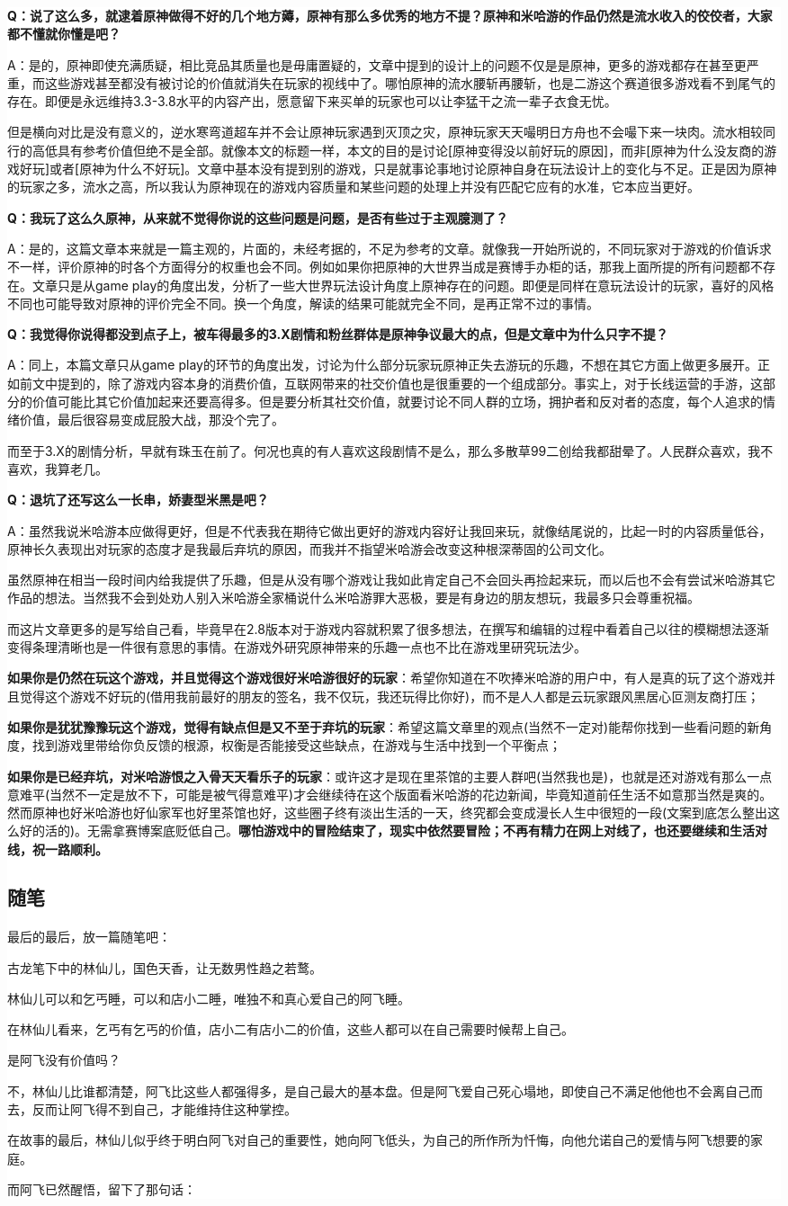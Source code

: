 **Q：说了这么多，就逮着原神做得不好的几个地方薅，原神有那么多优秀的地方不提？原神和米哈游的作品仍然是流水收入的佼佼者，大家都不懂就你懂是吧？**

A：是的，原神即使充满质疑，相比竞品其质量也是毋庸置疑的，文章中提到的设计上的问题不仅是是原神，更多的游戏都存在甚至更严重，而这些游戏甚至都没有被讨论的价值就消失在玩家的视线中了。哪怕原神的流水腰斩再腰斩，也是二游这个赛道很多游戏看不到尾气的存在。即便是永远维持3.3-3.8水平的内容产出，愿意留下来买单的玩家也可以让李猛干之流一辈子衣食无忧。

但是横向对比是没有意义的，逆水寒弯道超车并不会让原神玩家遇到灭顶之灾，原神玩家天天嘬明日方舟也不会嘬下来一块肉。流水相较同行的高低具有参考价值但绝不是全部。就像本文的标题一样，本文的目的是讨论[原神变得没以前好玩的原因]，而非[原神为什么没友商的游戏好玩]或者[原神为什么不好玩]。文章中基本没有提到别的游戏，只是就事论事地讨论原神自身在玩法设计上的变化与不足。正是因为原神的玩家之多，流水之高，所以我认为原神现在的游戏内容质量和某些问题的处理上并没有匹配它应有的水准，它本应当更好。

**Q：我玩了这么久原神，从来就不觉得你说的这些问题是问题，是否有些过于主观臆测了？**

A：是的，这篇文章本来就是一篇主观的，片面的，未经考据的，不足为参考的文章。就像我一开始所说的，不同玩家对于游戏的价值诉求不一样，评价原神的时各个方面得分的权重也会不同。例如如果你把原神的大世界当成是赛博手办柜的话，那我上面所提的所有问题都不存在。文章只是从game play的角度出发，分析了一些大世界玩法设计角度上原神存在的问题。即便是同样在意玩法设计的玩家，喜好的风格不同也可能导致对原神的评价完全不同。换一个角度，解读的结果可能就完全不同，是再正常不过的事情。

**Q：我觉得你说得都没到点子上，被车得最多的3.X剧情和粉丝群体是原神争议最大的点，但是文章中为什么只字不提？**

A：同上，本篇文章只从game play的环节的角度出发，讨论为什么部分玩家玩原神正失去游玩的乐趣，不想在其它方面上做更多展开。正如前文中提到的，除了游戏内容本身的消费价值，互联网带来的社交价值也是很重要的一个组成部分。事实上，对于长线运营的手游，这部分的价值可能比其它价值加起来还要高得多。但是要分析其社交价值，就要讨论不同人群的立场，拥护者和反对者的态度，每个人追求的情绪价值，最后很容易变成屁股大战，那没个完了。

而至于3.X的剧情分析，早就有珠玉在前了。何况也真的有人喜欢这段剧情不是么，那么多散草99二创给我都甜晕了。人民群众喜欢，我不喜欢，我算老几。

**Q：退坑了还写这么一长串，娇妻型米黑是吧？**

A：虽然我说米哈游本应做得更好，但是不代表我在期待它做出更好的游戏内容好让我回来玩，就像结尾说的，比起一时的内容质量低谷，原神长久表现出对玩家的态度才是我最后弃坑的原因，而我并不指望米哈游会改变这种根深蒂固的公司文化。

虽然原神在相当一段时间内给我提供了乐趣，但是从没有哪个游戏让我如此肯定自己不会回头再捡起来玩，而以后也不会有尝试米哈游其它作品的想法。当然我不会到处劝人别入米哈游全家桶说什么米哈游罪大恶极，要是有身边的朋友想玩，我最多只会尊重祝福。

而这片文章更多的是写给自己看，毕竟早在2.8版本对于游戏内容就积累了很多想法，在撰写和编辑的过程中看着自己以往的模糊想法逐渐变得条理清晰也是一件很有意思的事情。在游戏外研究原神带来的乐趣一点也不比在游戏里研究玩法少。

**如果你是仍然在玩这个游戏，并且觉得这个游戏很好米哈游很好的玩家**：希望你知道在不吹捧米哈游的用户中，有人是真的玩了这个游戏并且觉得这个游戏不好玩的(借用我前最好的朋友的签名，我不仅玩，我还玩得比你好)，而不是人人都是云玩家跟风黑居心叵测友商打压；

**如果你是犹犹豫豫玩这个游戏，觉得有缺点但是又不至于弃坑的玩家**：希望这篇文章里的观点(当然不一定对)能帮你找到一些看问题的新角度，找到游戏里带给你负反馈的根源，权衡是否能接受这些缺点，在游戏与生活中找到一个平衡点；

**如果你是已经弃坑，对米哈游恨之入骨天天看乐子的玩家**：或许这才是现在里茶馆的主要人群吧(当然我也是)，也就是还对游戏有那么一点意难平(当然不一定是放不下，可能是被气得意难平)才会继续待在这个版面看米哈游的花边新闻，毕竟知道前任生活不如意那当然是爽的。然而原神也好米哈游也好仙家军也好里茶馆也好，这些圈子终有淡出生活的一天，终究都会变成漫长人生中很短的一段(文案到底怎么整出这么好的活的)。无需拿赛博案底贬低自己。**哪怕游戏中的冒险结束了，现实中依然要冒险；不再有精力在网上对线了，也还要继续和生活对线，祝一路顺利。** 

## 随笔
最后的最后，放一篇随笔吧：

古龙笔下中的林仙儿，国色天香，让无数男性趋之若鹜。

林仙儿可以和乞丐睡，可以和店小二睡，唯独不和真心爱自己的阿飞睡。

在林仙儿看来，乞丐有乞丐的价值，店小二有店小二的价值，这些人都可以在自己需要时候帮上自己。

是阿飞没有价值吗？

不，林仙儿比谁都清楚，阿飞比这些人都强得多，是自己最大的基本盘。但是阿飞爱自己死心塌地，即使自己不满足他他也不会离自己而去，反而让阿飞得不到自己，才能维持住这种掌控。

在故事的最后，林仙儿似乎终于明白阿飞对自己的重要性，她向阿飞低头，为自己的所作所为忏悔，向他允诺自己的爱情与阿飞想要的家庭。

而阿飞已然醒悟，留下了那句话：
